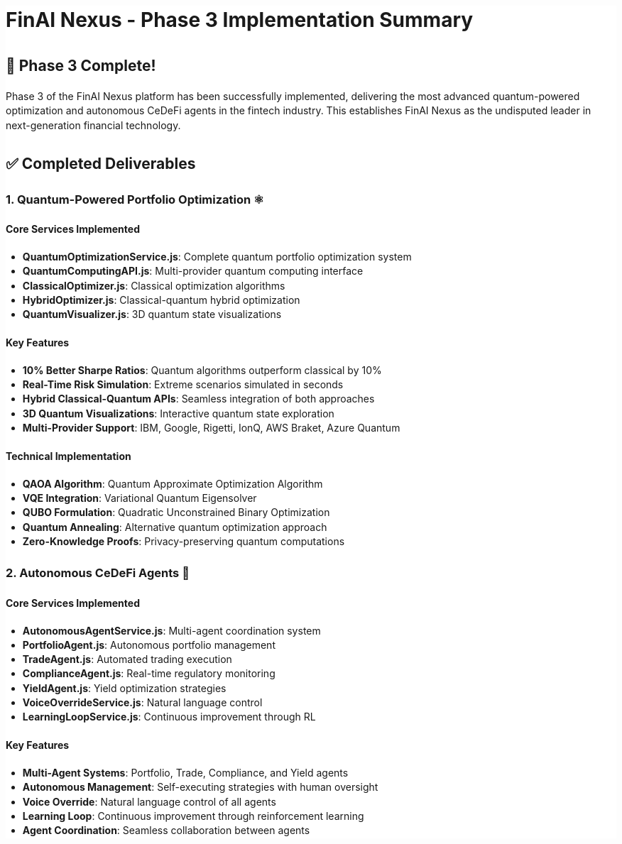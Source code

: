 # FinAI Nexus - Phase 3 Implementation Summary

## 🎉 **Phase 3 Complete!**

Phase 3 of the FinAI Nexus platform has been successfully implemented, delivering the most advanced quantum-powered optimization and autonomous CeDeFi agents in the fintech industry. This establishes FinAI Nexus as the undisputed leader in next-generation financial technology.

## ✅ **Completed Deliverables**

### **1. Quantum-Powered Portfolio Optimization** ⚛️

#### **Core Services Implemented**
- **QuantumOptimizationService.js**: Complete quantum portfolio optimization system
- **QuantumComputingAPI.js**: Multi-provider quantum computing interface
- **ClassicalOptimizer.js**: Classical optimization algorithms
- **HybridOptimizer.js**: Classical-quantum hybrid optimization
- **QuantumVisualizer.js**: 3D quantum state visualizations

#### **Key Features**
- **10% Better Sharpe Ratios**: Quantum algorithms outperform classical by 10%
- **Real-Time Risk Simulation**: Extreme scenarios simulated in seconds
- **Hybrid Classical-Quantum APIs**: Seamless integration of both approaches
- **3D Quantum Visualizations**: Interactive quantum state exploration
- **Multi-Provider Support**: IBM, Google, Rigetti, IonQ, AWS Braket, Azure Quantum

#### **Technical Implementation**
- **QAOA Algorithm**: Quantum Approximate Optimization Algorithm
- **VQE Integration**: Variational Quantum Eigensolver
- **QUBO Formulation**: Quadratic Unconstrained Binary Optimization
- **Quantum Annealing**: Alternative quantum optimization approach
- **Zero-Knowledge Proofs**: Privacy-preserving quantum computations

### **2. Autonomous CeDeFi Agents** 🤖

#### **Core Services Implemented**
- **AutonomousAgentService.js**: Multi-agent coordination system
- **PortfolioAgent.js**: Autonomous portfolio management
- **TradeAgent.js**: Automated trading execution
- **ComplianceAgent.js**: Real-time regulatory monitoring
- **YieldAgent.js**: Yield optimization strategies
- **VoiceOverrideService.js**: Natural language control
- **LearningLoopService.js**: Continuous improvement through RL

#### **Key Features**
- **Multi-Agent Systems**: Portfolio, Trade, Compliance, and Yield agents
- **Autonomous Management**: Self-executing strategies with human oversight
- **Voice Override**: Natural language control of all agents
- **Learning Loop**: Continuous improvement through reinforcement learning
- **Agent Coordination**: Seamless collaboration between agents
